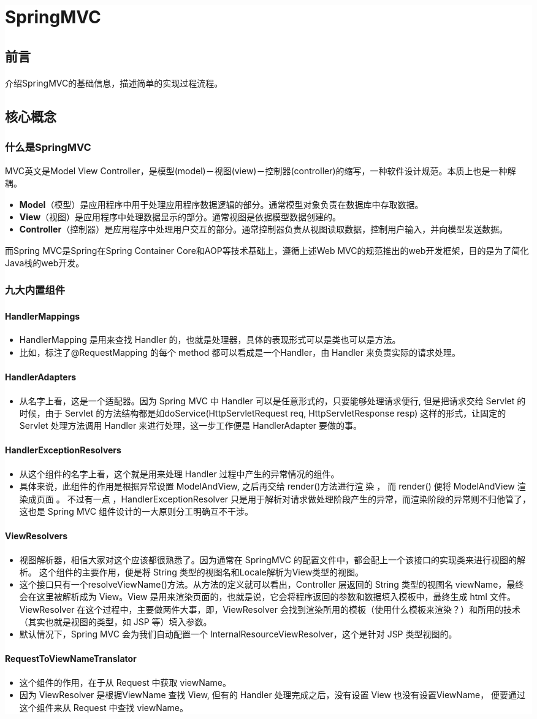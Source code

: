 # SpringMVC

## 前言

介绍SpringMVC的基础信息，描述简单的实现过程流程。

## 核心概念

### 什么是SpringMVC

MVC英文是Model View Controller，是模型(model)－视图(view)－控制器(controller)的缩写，一种软件设计规范。本质上也是一种解耦。

- **Model**（模型）是应用程序中用于处理应用程序数据逻辑的部分。通常模型对象负责在数据库中存取数据。
- **View**（视图）是应用程序中处理数据显示的部分。通常视图是依据模型数据创建的。
- **Controller**（控制器）是应用程序中处理用户交互的部分。通常控制器负责从视图读取数据，控制用户输入，并向模型发送数据。

而Spring MVC是Spring在Spring Container Core和AOP等技术基础上，遵循上述Web MVC的规范推出的web开发框架，目的是为了简化Java栈的web开发。

### 九大内置组件

#### HandlerMappings

- HandlerMapping 是用来查找 Handler 的，也就是处理器，具体的表现形式可以是类也可以是方法。
- 比如，标注了@RequestMapping 的每个 method 都可以看成是一个Handler，由 Handler 来负责实际的请求处理。

#### HandlerAdapters

- 从名字上看，这是一个适配器。因为 Spring MVC 中 Handler 可以是任意形式的，只要能够处理请求便行, 但是把请求交给 Servlet 的时候，由于 Servlet 的方法结构都是如doService(HttpServletRequest req, HttpServletResponse resp) 这样的形式，让固定的 Servlet 处理方法调用 Handler 来进行处理，这一步工作便是 HandlerAdapter 要做的事。

#### HandlerExceptionResolvers

- 从这个组件的名字上看，这个就是用来处理 Handler 过程中产生的异常情况的组件。 
- 具体来说，此组件的作用是根据异常设置 ModelAndView, 之后再交给 render()方法进行渲 染 ， 而 render() 便将 ModelAndView 渲染成页面 。 不过有一点 ，HandlerExceptionResolver 只是用于解析对请求做处理阶段产生的异常，而渲染阶段的异常则不归他管了，这也是 Spring MVC 组件设计的一大原则分工明确互不干涉。

#### ViewResolvers

- 视图解析器，相信大家对这个应该都很熟悉了。因为通常在 SpringMVC 的配置文件中，都会配上一个该接口的实现类来进行视图的解析。 这个组件的主要作用，便是将 String 类型的视图名和Locale解析为View类型的视图。
- 这个接口只有一个resolveViewName()方法。从方法的定义就可以看出，Controller 层返回的 String 类型的视图名 viewName，最终会在这里被解析成为 View。View 是用来渲染页面的，也就是说，它会将程序返回的参数和数据填入模板中，最终生成 html 文件。ViewResolver 在这个过程中，主要做两件大事，即，ViewResolver 会找到渲染所用的模板（使用什么模板来渲染？）和所用的技术（其实也就是视图的类型，如 JSP 等）填入参数。
- 默认情况下，Spring MVC 会为我们自动配置一个 InternalResourceViewResolver，这个是针对 JSP 类型视图的。

#### RequestToViewNameTranslator

- 这个组件的作用，在于从 Request 中获取 viewName。
-  因为 ViewResolver 是根据ViewName 查找 View, 但有的 Handler 处理完成之后，没有设置 View 也没有设置ViewName， 便要通过这个组件来从 Request 中查找 viewName。
